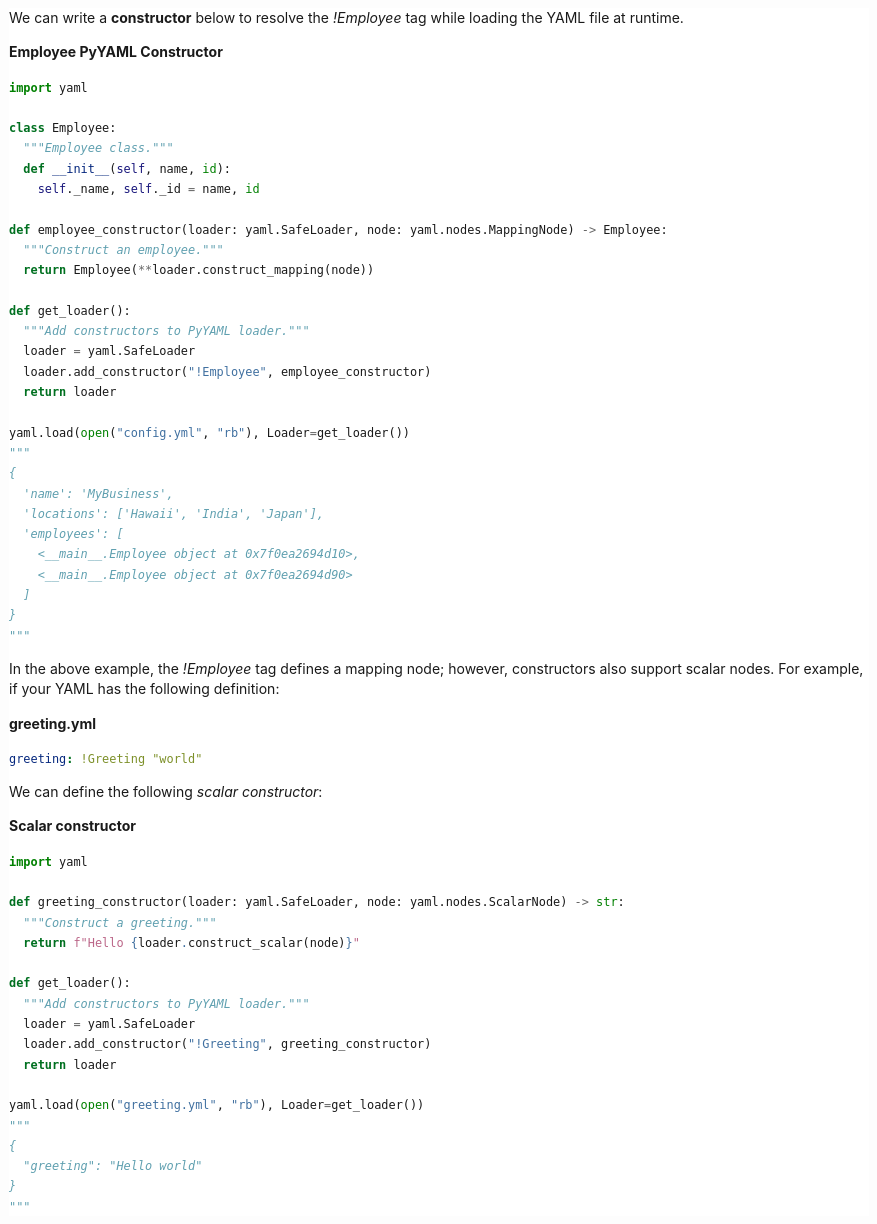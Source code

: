 We can write a **constructor** below to resolve the *!Employee* tag while loading the YAML file at runtime.

**Employee PyYAML Constructor**
```python
import yaml

class Employee:
  """Employee class."""
  def __init__(self, name, id):
    self._name, self._id = name, id

def employee_constructor(loader: yaml.SafeLoader, node: yaml.nodes.MappingNode) -> Employee:
  """Construct an employee."""
  return Employee(**loader.construct_mapping(node))

def get_loader():
  """Add constructors to PyYAML loader."""
  loader = yaml.SafeLoader
  loader.add_constructor("!Employee", employee_constructor)
  return loader

yaml.load(open("config.yml", "rb"), Loader=get_loader())
"""
{
  'name': 'MyBusiness',
  'locations': ['Hawaii', 'India', 'Japan'],
  'employees': [
    <__main__.Employee object at 0x7f0ea2694d10>,
    <__main__.Employee object at 0x7f0ea2694d90>
  ]
}
"""
```

In the above example, the *!Employee* tag defines a mapping node; however, constructors also support scalar nodes. For example, if your YAML has the following definition:

**greeting.yml**
```yaml
greeting: !Greeting "world"
```

We can define the following *scalar constructor*:

**Scalar constructor**
```python
import yaml

def greeting_constructor(loader: yaml.SafeLoader, node: yaml.nodes.ScalarNode) -> str:
  """Construct a greeting."""
  return f"Hello {loader.construct_scalar(node)}"

def get_loader():
  """Add constructors to PyYAML loader."""
  loader = yaml.SafeLoader
  loader.add_constructor("!Greeting", greeting_constructor)
  return loader

yaml.load(open("greeting.yml", "rb"), Loader=get_loader())
"""
{
  "greeting": "Hello world"
}
"""
```
